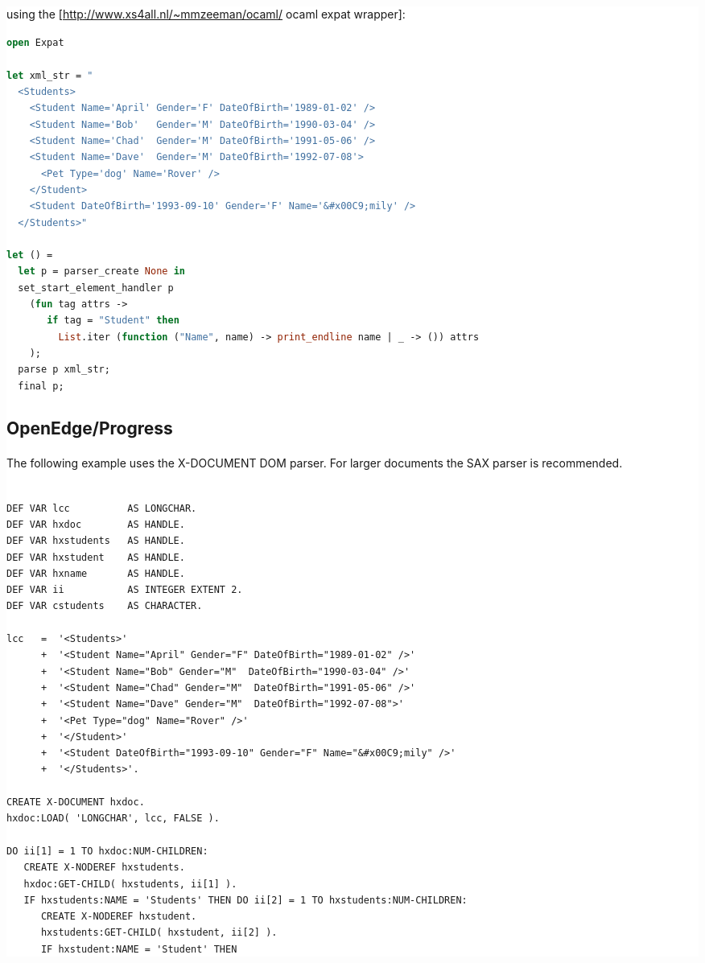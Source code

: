
using the [http://www.xs4all.nl/~mmzeeman/ocaml/ ocaml expat wrapper]:


```ocaml
open Expat

let xml_str = "
  <Students>
    <Student Name='April' Gender='F' DateOfBirth='1989-01-02' />
    <Student Name='Bob'   Gender='M' DateOfBirth='1990-03-04' />
    <Student Name='Chad'  Gender='M' DateOfBirth='1991-05-06' />
    <Student Name='Dave'  Gender='M' DateOfBirth='1992-07-08'>
      <Pet Type='dog' Name='Rover' />
    </Student>
    <Student DateOfBirth='1993-09-10' Gender='F' Name='&#x00C9;mily' />
  </Students>"

let () =
  let p = parser_create None in
  set_start_element_handler p
    (fun tag attrs ->
       if tag = "Student" then
         List.iter (function ("Name", name) -> print_endline name | _ -> ()) attrs
    );
  parse p xml_str;
  final p;
```



## OpenEdge/Progress

The following example uses the X-DOCUMENT DOM parser. For larger documents the SAX parser is recommended.


```progress

DEF VAR lcc          AS LONGCHAR.
DEF VAR hxdoc        AS HANDLE.
DEF VAR hxstudents   AS HANDLE.
DEF VAR hxstudent    AS HANDLE.
DEF VAR hxname       AS HANDLE.
DEF VAR ii           AS INTEGER EXTENT 2.
DEF VAR cstudents    AS CHARACTER.

lcc   =  '<Students>'
      +  '<Student Name="April" Gender="F" DateOfBirth="1989-01-02" />'
      +  '<Student Name="Bob" Gender="M"  DateOfBirth="1990-03-04" />'
      +  '<Student Name="Chad" Gender="M"  DateOfBirth="1991-05-06" />'
      +  '<Student Name="Dave" Gender="M"  DateOfBirth="1992-07-08">'
      +  '<Pet Type="dog" Name="Rover" />'
      +  '</Student>'
      +  '<Student DateOfBirth="1993-09-10" Gender="F" Name="&#x00C9;mily" />'
      +  '</Students>'.

CREATE X-DOCUMENT hxdoc.
hxdoc:LOAD( 'LONGCHAR', lcc, FALSE ).

DO ii[1] = 1 TO hxdoc:NUM-CHILDREN:
   CREATE X-NODEREF hxstudents.
   hxdoc:GET-CHILD( hxstudents, ii[1] ).
   IF hxstudents:NAME = 'Students' THEN DO ii[2] = 1 TO hxstudents:NUM-CHILDREN:
      CREATE X-NODEREF hxstudent.
      hxstudents:GET-CHILD( hxstudent, ii[2] ).
      IF hxstudent:NAME = 'Student' THEN
```